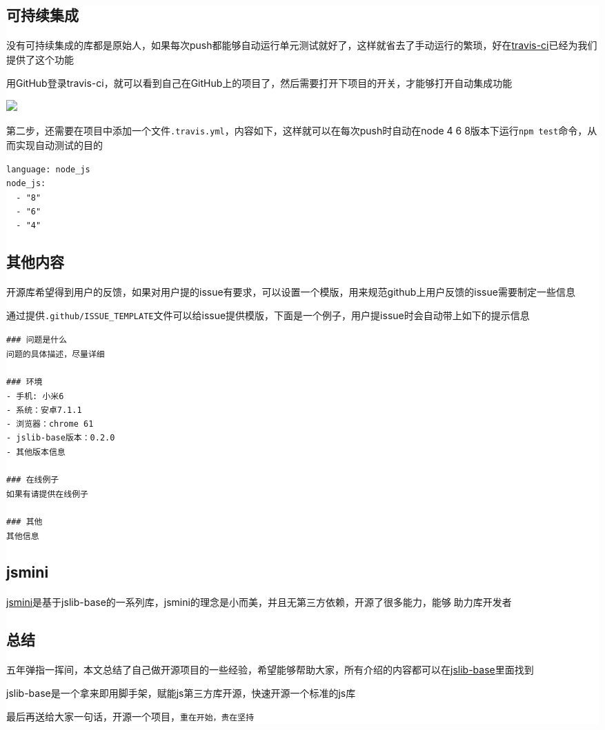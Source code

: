 ## 可持续集成
没有可持续集成的库都是原始人，如果每次push都能够自动运行单元测试就好了，这样就省去了手动运行的繁琐，好在[travis-ci](https://www.travis-ci.org/
)已经为我们提供了这个功能

用GitHub登录travis-ci，就可以看到自己在GitHub上的项目了，然后需要打开下项目的开关，才能够打开自动集成功能

![]({{BLOG_IMG}}532.png)

第二步，还需要在项目中添加一个文件`.travis.yml`，内容如下，这样就可以在每次push时自动在node 4 6 8版本下运行`npm test`命令，从而实现自动测试的目的

```
language: node_js
node_js:
  - "8"
  - "6"
  - "4"
```

## 其他内容
开源库希望得到用户的反馈，如果对用户提的issue有要求，可以设置一个模版，用来规范github上用户反馈的issue需要制定一些信息

通过提供`.github/ISSUE_TEMPLATE`文件可以给issue提供模版，下面是一个例子，用户提issue时会自动带上如下的提示信息

```
### 问题是什么
问题的具体描述，尽量详细

### 环境
- 手机: 小米6
- 系统：安卓7.1.1
- 浏览器：chrome 61
- jslib-base版本：0.2.0
- 其他版本信息

### 在线例子
如果有请提供在线例子

### 其他
其他信息

```

## jsmini
[jsmini](https://github.com/jsmini)是基于jslib-base的一系列库，jsmini的理念是小而美，并且无第三方依赖，开源了很多能力，能够
助力库开发者

## 总结
五年弹指一挥间，本文总结了自己做开源项目的一些经验，希望能够帮助大家，所有介绍的内容都可以在[jslib-base](https://github.com/yanhaijing/jslib-base)里面找到

jslib-base是一个拿来即用脚手架，赋能js第三方库开源，快速开源一个标准的js库

最后再送给大家一句话，开源一个项目，`重在开始，贵在坚持`
